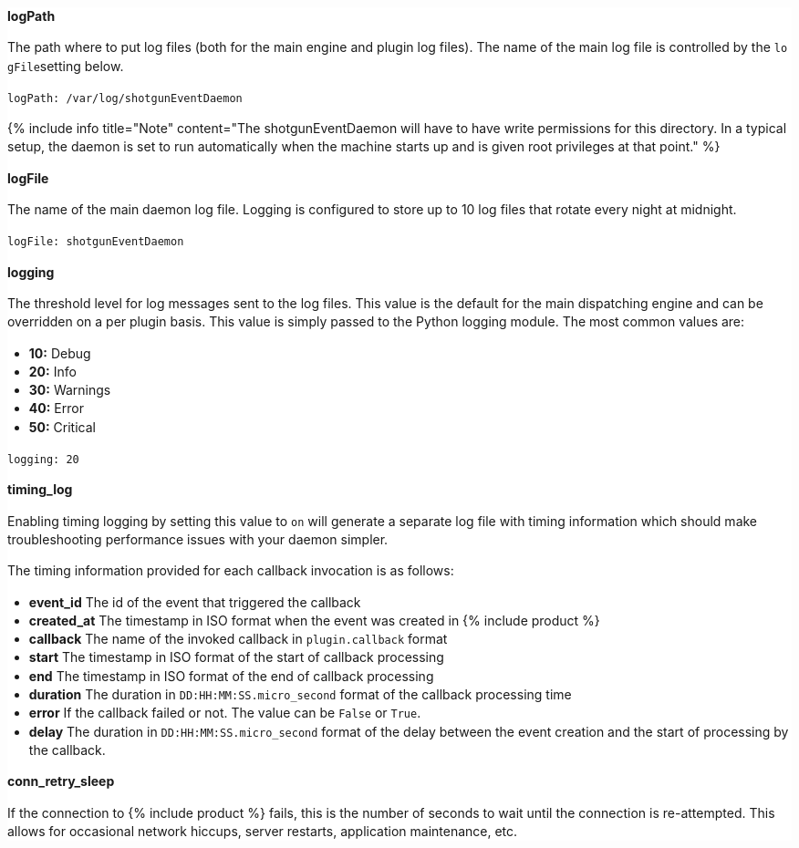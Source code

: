**logPath**

The path where to put log files (both for the main engine and plugin log files). The name of the main log file is controlled by the ``logFile``setting below.

```
logPath: /var/log/shotgunEventDaemon
```

{% include info title="Note" content="The shotgunEventDaemon will have to have write permissions for this directory. In a typical setup, the daemon is set to run automatically when the machine starts up and is given root privileges at that point." %}

**logFile**

The name of the main daemon log file. Logging is configured to store up to  10 log files that rotate every night at midnight.

```
logFile: shotgunEventDaemon
```

**logging**

The threshold level for log messages sent to the log files. This value is the default for the main dispatching engine and can be overridden on a per plugin basis. This value is simply passed to the Python logging module. The most common values are:
- **10:** Debug
- **20:** Info
- **30:** Warnings
- **40:** Error
- **50:** Critical

```
logging: 20
```

**timing_log**

Enabling timing logging by setting this value to `on` will generate a separate log file with timing information which should make troubleshooting performance issues with your daemon simpler.

The timing information provided for each callback invocation is as follows:

- **event_id** The id of the event that triggered the callback
- **created_at** The timestamp in ISO format when the event was created in {% include product %}
- **callback** The name of the invoked callback in `plugin.callback` format
- **start** The timestamp in ISO format of the start of callback processing
- **end** The timestamp in ISO format of the end of callback processing
- **duration** The duration in `DD:HH:MM:SS.micro_second` format of the callback processing time
- **error** If the callback failed or not. The value can be `False` or `True`.
- **delay** The duration in `DD:HH:MM:SS.micro_second` format of the delay between the event creation and the start of processing by the callback.

**conn_retry_sleep**

If the connection to {% include product %} fails, this is the number of seconds to wait until the connection is re-attempted. This allows for occasional network hiccups, server restarts, application maintenance, etc.
